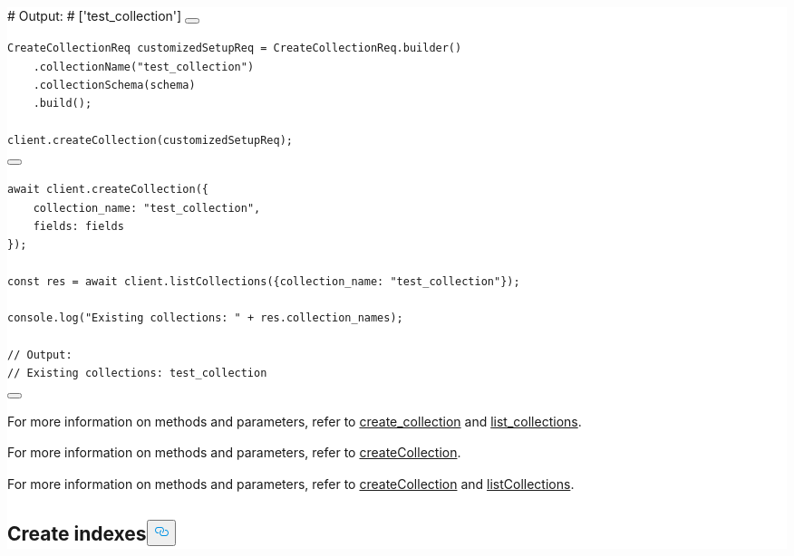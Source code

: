 <span class="hljs-comment"># Output:</span>
<span class="hljs-comment"># [&#x27;test_collection&#x27;]</span>
<button class="copy-code-btn"></button></code></pre>
<pre><code translate="no" class="language-java"><span class="hljs-type">CreateCollectionReq</span> <span class="hljs-variable">customizedSetupReq</span> <span class="hljs-operator">=</span> CreateCollectionReq.builder()
    .collectionName(<span class="hljs-string">&quot;test_collection&quot;</span>)
    .collectionSchema(schema)
    .build();

client.createCollection(customizedSetupReq);
<button class="copy-code-btn"></button></code></pre>
<pre><code translate="no" class="language-javascript"><span class="hljs-keyword">await</span> client.<span class="hljs-title function_">createCollection</span>({
    <span class="hljs-attr">collection_name</span>: <span class="hljs-string">&quot;test_collection&quot;</span>,
    <span class="hljs-attr">fields</span>: fields
});

<span class="hljs-keyword">const</span> res = <span class="hljs-keyword">await</span> client.<span class="hljs-title function_">listCollections</span>({<span class="hljs-attr">collection_name</span>: <span class="hljs-string">&quot;test_collection&quot;</span>});

<span class="hljs-variable language_">console</span>.<span class="hljs-title function_">log</span>(<span class="hljs-string">&quot;Existing collections: &quot;</span> + res.<span class="hljs-property">collection_names</span>);

<span class="hljs-comment">// Output:</span>
<span class="hljs-comment">// Existing collections: test_collection</span>
<button class="copy-code-btn"></button></code></pre>
<div class="language-python">
<p>For more information on methods and parameters, refer to <a href="https://milvus.io/api-reference/pymilvus/v2.4.x/MilvusClient/Collections/create_collection.md">create_collection</a> and <a href="https://milvus.io/api-reference/pymilvus/v2.4.x/MilvusClient/Collections/list_collections.md">list_collections</a>.</p>
</div>
<div class="language-java">
<p>For more information on methods and parameters, refer to <a href="https://milvus.io/api-reference/java/v2.4.x/v2/Collections/createCollection.md">createCollection</a>.</p>
</div>
<div class="language-javascript">
<p>For more information on methods and parameters, refer to <a href="https://milvus.io/api-reference/node/v2.4.x/Collections/createCollection.md">createCollection</a> and <a href="https://milvus.io/api-reference/node/v2.4.x/Collections/listCollections.md">listCollections</a>.</p>
</div>
<h2 id="Create-indexes" class="common-anchor-header">Create indexes<button data-href="#Create-indexes" class="anchor-icon" translate="no">
      <svg translate="no"
        aria-hidden="true"
        focusable="false"
        height="20"
        version="1.1"
        viewBox="0 0 16 16"
        width="16"
      >
        <path
          fill="#0092E4"
          fill-rule="evenodd"
          d="M4 9h1v1H4c-1.5 0-3-1.69-3-3.5S2.55 3 4 3h4c1.45 0 3 1.69 3 3.5 0 1.41-.91 2.72-2 3.25V8.59c.58-.45 1-1.27 1-2.09C10 5.22 8.98 4 8 4H4c-.98 0-2 1.22-2 2.5S3 9 4 9zm9-3h-1v1h1c1 0 2 1.22 2 2.5S13.98 12 13 12H9c-.98 0-2-1.22-2-2.5 0-.83.42-1.64 1-2.09V6.25c-1.09.53-2 1.84-2 3.25C6 11.31 7.55 13 9 13h4c1.45 0 3-1.69 3-3.5S14.5 6 13 6z"
        ></path>
      </svg>